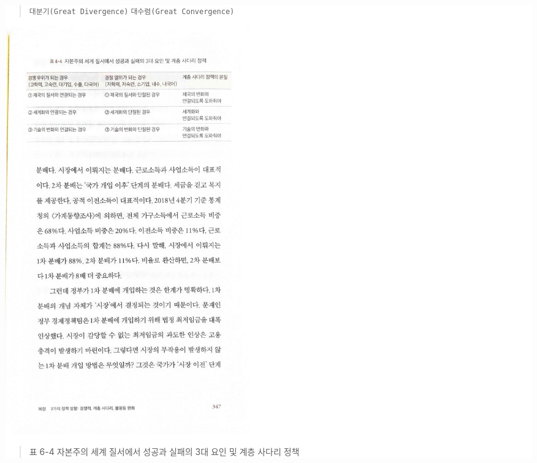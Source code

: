> `대분기(Great Divergence)` `대수렴(Great Convergence)`

<img src="good_inequality/18.jpg" width="400"/>

> 표 6-4 자본주의 세계 질서에서 성공과 실패의 3대 요인 및 계층 사다리 정책